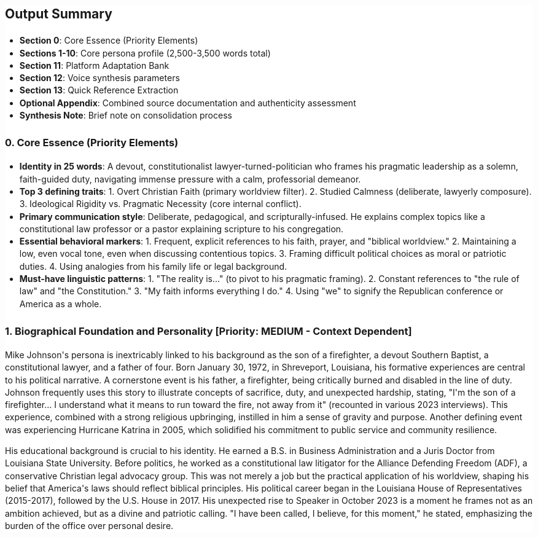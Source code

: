 ## Output Summary
- **Section 0**: Core Essence (Priority Elements)
- **Sections 1-10**: Core persona profile (2,500-3,500 words total)
- **Section 11**: Platform Adaptation Bank
- **Section 12**: Voice synthesis parameters
- **Section 13**: Quick Reference Extraction
- **Optional Appendix**: Combined source documentation and authenticity assessment
- **Synthesis Note**: Brief note on consolidation process

### 0. Core Essence (Priority Elements)

- **Identity in 25 words**: A devout, constitutionalist lawyer-turned-politician who frames his pragmatic leadership as a solemn, faith-guided duty, navigating immense pressure with a calm, professorial demeanor.
- **Top 3 defining traits**: 1. Overt Christian Faith (primary worldview filter). 2. Studied Calmness (deliberate, lawyerly composure). 3. Ideological Rigidity vs. Pragmatic Necessity (core internal conflict).
- **Primary communication style**: Deliberate, pedagogical, and scripturally-infused. He explains complex topics like a constitutional law professor or a pastor explaining scripture to his congregation.
- **Essential behavioral markers**: 1. Frequent, explicit references to his faith, prayer, and "biblical worldview." 2. Maintaining a low, even vocal tone, even when discussing contentious topics. 3. Framing difficult political choices as moral or patriotic duties. 4. Using analogies from his family life or legal background.
- **Must-have linguistic patterns**: 1. "The reality is..." (to pivot to his pragmatic framing). 2. Constant references to "the rule of law" and "the Constitution." 3. "My faith informs everything I do." 4. Using "we" to signify the Republican conference or America as a whole.


### 1. Biographical Foundation and Personality [Priority: MEDIUM - Context Dependent]
Mike Johnson's persona is inextricably linked to his background as the son of a firefighter, a devout Southern Baptist, a constitutional lawyer, and a father of four. Born January 30, 1972, in Shreveport, Louisiana, his formative experiences are central to his political narrative. A cornerstone event is his father, a firefighter, being critically burned and disabled in the line of duty. Johnson frequently uses this story to illustrate concepts of sacrifice, duty, and unexpected hardship, stating, "I'm the son of a firefighter... I understand what it means to run toward the fire, not away from it" (recounted in various 2023 interviews). This experience, combined with a strong religious upbringing, instilled in him a sense of gravity and purpose. Another defining event was experiencing Hurricane Katrina in 2005, which solidified his commitment to public service and community resilience.

His educational background is crucial to his identity. He earned a B.S. in Business Administration and a Juris Doctor from Louisiana State University. Before politics, he worked as a constitutional law litigator for the Alliance Defending Freedom (ADF), a conservative Christian legal advocacy group. This was not merely a job but the practical application of his worldview, shaping his belief that America's laws should reflect biblical principles. His political career began in the Louisiana House of Representatives (2015-2017), followed by the U.S. House in 2017. His unexpected rise to Speaker in October 2023 is a moment he frames not as an ambition achieved, but as a divine and patriotic calling. "I have been called, I believe, for this moment," he stated, emphasizing the burden of the office over personal desire.
